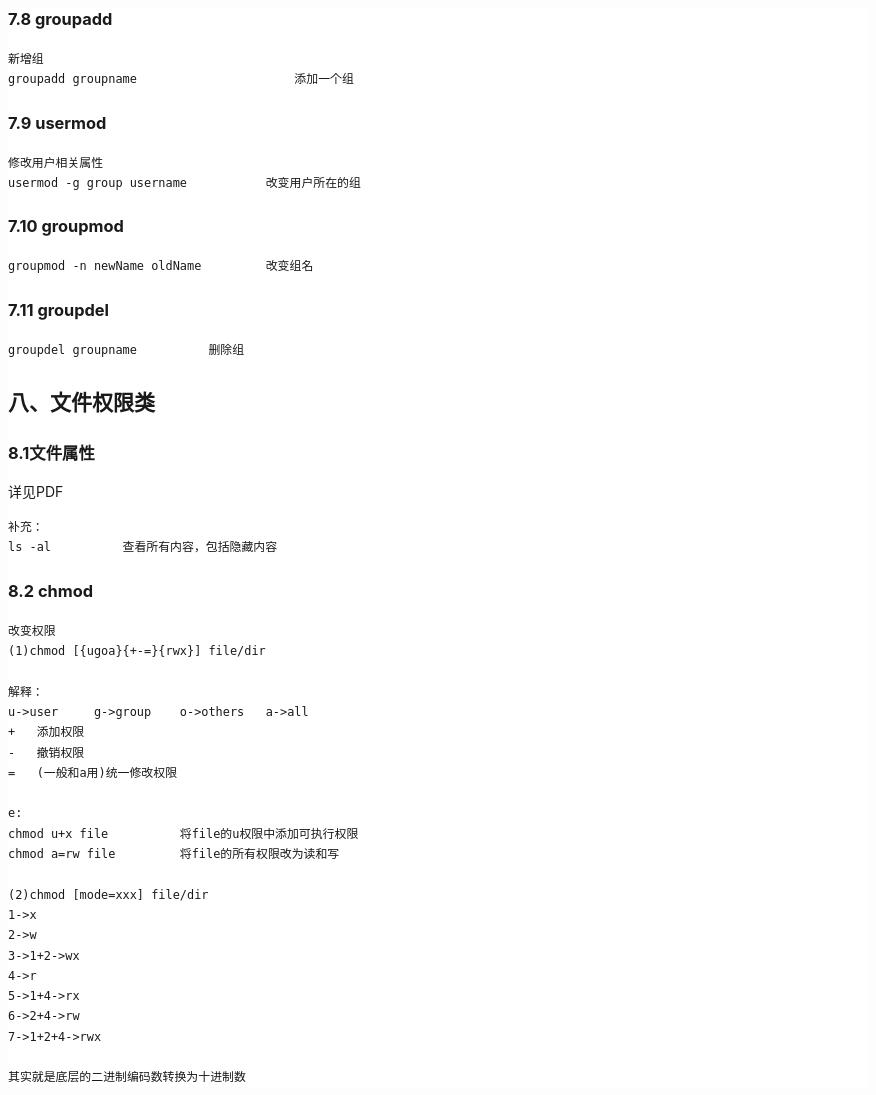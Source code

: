 

### 7.8 groupadd

```
新增组
groupadd groupname						添加一个组
```



### 7.9 usermod

```
修改用户相关属性
usermod -g group username			改变用户所在的组
```

### 7.10 groupmod

```
groupmod -n newName oldName			改变组名
```

### 7.11 groupdel

```
groupdel groupname			删除组
```

## 八、文件权限类

### 8.1文件属性

详见PDF

```
补充：
ls -al			查看所有内容，包括隐藏内容

```

### 8.2 chmod

```
改变权限
(1)chmod [{ugoa}{+-=}{rwx}] file/dir

解释：
u->user		g->group	o->others	a->all
+	添加权限
-	撤销权限
=	(一般和a用)统一修改权限

e:
chmod u+x file			将file的u权限中添加可执行权限
chmod a=rw file			将file的所有权限改为读和写

(2)chmod [mode=xxx] file/dir
1->x
2->w
3->1+2->wx
4->r
5->1+4->rx
6->2+4->rw
7->1+2+4->rwx

其实就是底层的二进制编码数转换为十进制数
```
